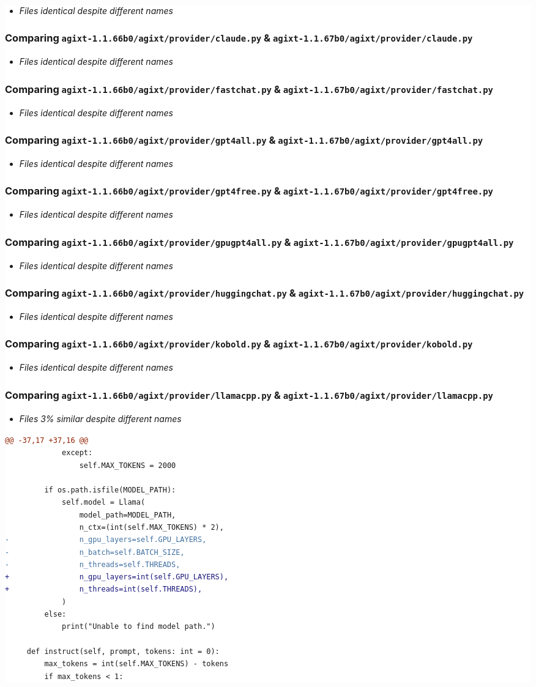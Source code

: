  * *Files identical despite different names*

### Comparing `agixt-1.1.66b0/agixt/provider/claude.py` & `agixt-1.1.67b0/agixt/provider/claude.py`

 * *Files identical despite different names*

### Comparing `agixt-1.1.66b0/agixt/provider/fastchat.py` & `agixt-1.1.67b0/agixt/provider/fastchat.py`

 * *Files identical despite different names*

### Comparing `agixt-1.1.66b0/agixt/provider/gpt4all.py` & `agixt-1.1.67b0/agixt/provider/gpt4all.py`

 * *Files identical despite different names*

### Comparing `agixt-1.1.66b0/agixt/provider/gpt4free.py` & `agixt-1.1.67b0/agixt/provider/gpt4free.py`

 * *Files identical despite different names*

### Comparing `agixt-1.1.66b0/agixt/provider/gpugpt4all.py` & `agixt-1.1.67b0/agixt/provider/gpugpt4all.py`

 * *Files identical despite different names*

### Comparing `agixt-1.1.66b0/agixt/provider/huggingchat.py` & `agixt-1.1.67b0/agixt/provider/huggingchat.py`

 * *Files identical despite different names*

### Comparing `agixt-1.1.66b0/agixt/provider/kobold.py` & `agixt-1.1.67b0/agixt/provider/kobold.py`

 * *Files identical despite different names*

### Comparing `agixt-1.1.66b0/agixt/provider/llamacpp.py` & `agixt-1.1.67b0/agixt/provider/llamacpp.py`

 * *Files 3% similar despite different names*

```diff
@@ -37,17 +37,16 @@
             except:
                 self.MAX_TOKENS = 2000
 
         if os.path.isfile(MODEL_PATH):
             self.model = Llama(
                 model_path=MODEL_PATH,
                 n_ctx=(int(self.MAX_TOKENS) * 2),
-                n_gpu_layers=self.GPU_LAYERS,
-                n_batch=self.BATCH_SIZE,
-                n_threads=self.THREADS,
+                n_gpu_layers=int(self.GPU_LAYERS),
+                n_threads=int(self.THREADS),
             )
         else:
             print("Unable to find model path.")
 
     def instruct(self, prompt, tokens: int = 0):
         max_tokens = int(self.MAX_TOKENS) - tokens
         if max_tokens < 1:
```
